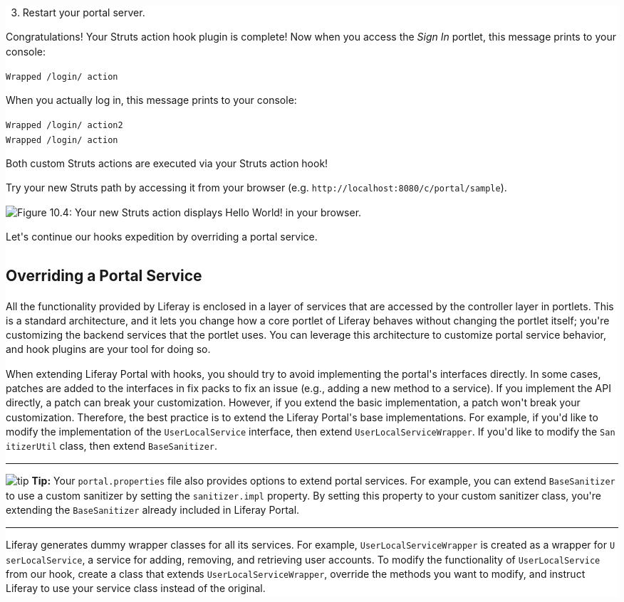 3.  Restart your portal server. 

Congratulations! Your Struts action hook plugin is complete! Now when you access
the *Sign In* portlet, this message prints to your console:

    Wrapped /login/ action

When you actually log in, this message prints to your console:

    Wrapped /login/ action2
    Wrapped /login/ action

Both custom Struts actions are executed via your Struts action hook! 

Try your new Struts path by accessing it from your browser (e.g.
`http://localhost:8080/c/portal/sample`). 

![Figure 10.4: Your new Struts action displays *Hello World!* in your browser.](../../images/06-hooks-5.png)

Let's continue our hooks expedition by overriding a portal service.

## Overriding a Portal Service [](id=override-a-portal-service-with-hook-liferay-portal-6-2-dev-guide-en)

All the functionality provided by Liferay is enclosed in a layer of services
that are accessed by the controller layer in portlets. This is a standard
architecture, and it lets you change how a core portlet of Liferay behaves
without changing the portlet itself; you're customizing the backend services
that the portlet uses. You can leverage this architecture to customize portal
service behavior, and hook plugins are your tool for doing so. 

When extending Liferay Portal with hooks, you should try to avoid implementing
the portal's interfaces directly. In some cases, patches are added to the
interfaces in fix packs to fix an issue (e.g., adding a new method to a
service). If you implement the API directly, a patch can break your
customization. However, if you extend the basic implementation, a patch won't
break your customization. Therefore, the best practice is to extend the Liferay
Portal's base implementations. For example, if you'd like to modify the
implementation of the `UserLocalService` interface, then extend
`UserLocalServiceWrapper`. If you'd like to modify the `SanitizerUtil` class,
then extend `BaseSanitizer`. 

---

 ![tip](../../images/tip-pen-paper.png) **Tip:** Your `portal.properties` file
 also provides options to extend portal services. For example, you can extend
 `BaseSanitizer` to use a custom sanitizer by setting the `sanitizer.impl`
 property. By setting this property to your custom sanitizer class, you're
 extending the `BaseSanitizer` already included in Liferay Portal.

---

Liferay generates dummy wrapper classes for all its services. For example,
`UserLocalServiceWrapper` is created as a wrapper for `UserLocalService`, a
service for adding, removing, and retrieving user accounts. To modify the
functionality of `UserLocalService` from our hook, create a class that extends
`UserLocalServiceWrapper`, override the methods you want to modify, and instruct
Liferay to use your service class instead of the original. 
